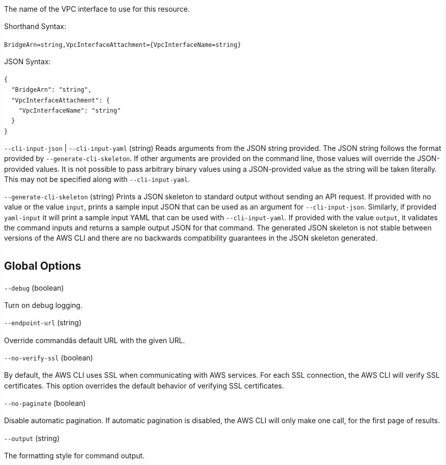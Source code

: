 The name of the VPC interface to use for this resource.

Shorthand Syntax:

```
BridgeArn=string,VpcInterfaceAttachment={VpcInterfaceName=string}
```

JSON Syntax:

```
{
  "BridgeArn": "string",
  "VpcInterfaceAttachment": {
    "VpcInterfaceName": "string"
  }
}
```

`--cli-input-json` | `--cli-input-yaml` (string)
Reads arguments from the JSON string provided. The JSON string follows the format provided by `--generate-cli-skeleton`. If other arguments are provided on the command line, those values will override the JSON-provided values. It is not possible to pass arbitrary binary values using a JSON-provided value as the string will be taken literally. This may not be specified along with `--cli-input-yaml`.

`--generate-cli-skeleton` (string)
Prints a JSON skeleton to standard output without sending an API request. If provided with no value or the value `input`, prints a sample input JSON that can be used as an argument for `--cli-input-json`. Similarly, if provided `yaml-input` it will print a sample input YAML that can be used with `--cli-input-yaml`. If provided with the value `output`, it validates the command inputs and returns a sample output JSON for that command. The generated JSON skeleton is not stable between versions of the AWS CLI and there are no backwards compatibility guarantees in the JSON skeleton generated.

## Global Options

`--debug` (boolean)

Turn on debug logging.

`--endpoint-url` (string)

Override commandâs default URL with the given URL.

`--no-verify-ssl` (boolean)

By default, the AWS CLI uses SSL when communicating with AWS services. For each SSL connection, the AWS CLI will verify SSL certificates. This option overrides the default behavior of verifying SSL certificates.

`--no-paginate` (boolean)

Disable automatic pagination. If automatic pagination is disabled, the AWS CLI will only make one call, for the first page of results.

`--output` (string)

The formatting style for command output.
